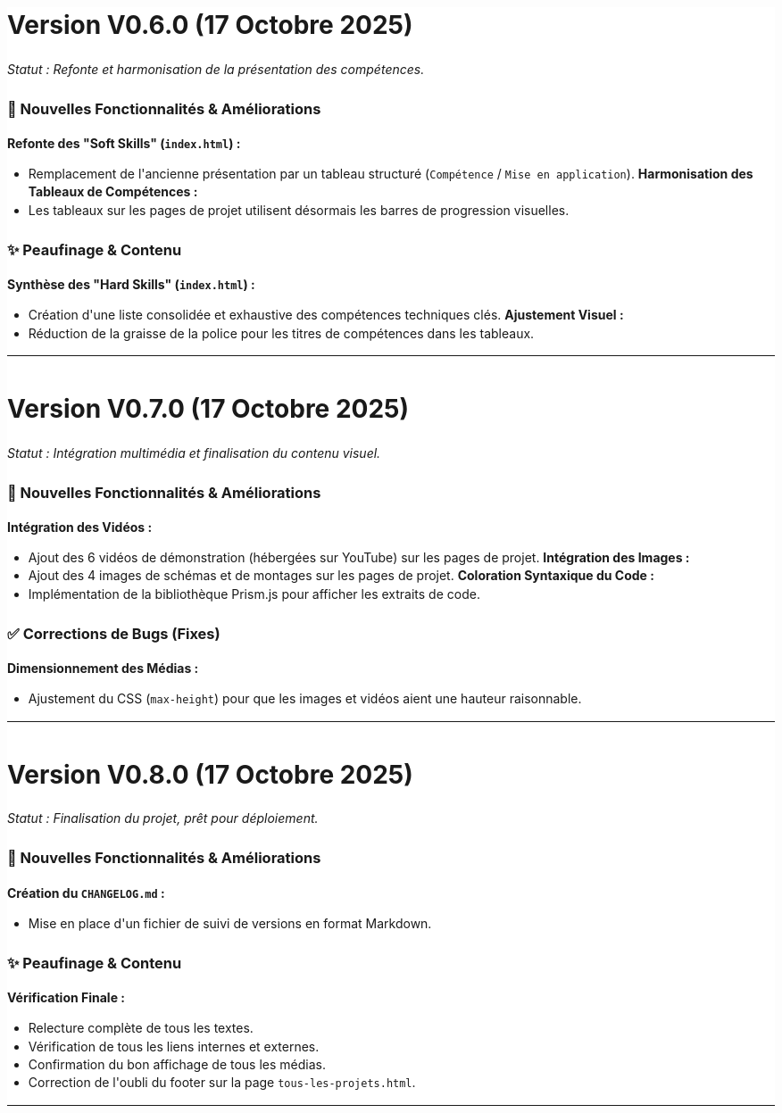 
# Version V0.6.0 (17 Octobre 2025)
*Statut : Refonte et harmonisation de la présentation des compétences.*

### 🚀 Nouvelles Fonctionnalités & Améliorations
**Refonte des "Soft Skills" (`index.html`) :**
* Remplacement de l'ancienne présentation par un tableau structuré (`Compétence` / `Mise en application`).
**Harmonisation des Tableaux de Compétences :**
* Les tableaux sur les pages de projet utilisent désormais les barres de progression visuelles.

### ✨ Peaufinage & Contenu
**Synthèse des "Hard Skills" (`index.html`) :**
* Création d'une liste consolidée et exhaustive des compétences techniques clés.
**Ajustement Visuel :**
* Réduction de la graisse de la police pour les titres de compétences dans les tableaux.

---

# Version V0.7.0 (17 Octobre 2025)
*Statut : Intégration multimédia et finalisation du contenu visuel.*

### 🚀 Nouvelles Fonctionnalités & Améliorations
**Intégration des Vidéos :**
* Ajout des 6 vidéos de démonstration (hébergées sur YouTube) sur les pages de projet.
**Intégration des Images :**
* Ajout des 4 images de schémas et de montages sur les pages de projet.
**Coloration Syntaxique du Code :**
* Implémentation de la bibliothèque Prism.js pour afficher les extraits de code.

### ✅ Corrections de Bugs (Fixes)
**Dimensionnement des Médias :**
* Ajustement du CSS (`max-height`) pour que les images et vidéos aient une hauteur raisonnable.

---

# Version V0.8.0 (17 Octobre 2025)
*Statut : Finalisation du projet, prêt pour déploiement.*

### 🚀 Nouvelles Fonctionnalités & Améliorations
**Création du `CHANGELOG.md` :**
* Mise en place d'un fichier de suivi de versions en format Markdown.

### ✨ Peaufinage & Contenu
**Vérification Finale :**
* Relecture complète de tous les textes.
* Vérification de tous les liens internes et externes.
* Confirmation du bon affichage de tous les médias.
* Correction de l'oubli du footer sur la page `tous-les-projets.html`.

---